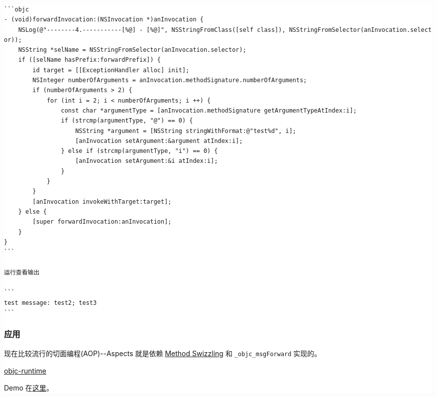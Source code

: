 	```objc		
	- (void)forwardInvocation:(NSInvocation *)anInvocation {
	    NSLog(@"--------4.-----------[%@] - [%@]", NSStringFromClass([self class]), NSStringFromSelector(anInvocation.selector));
	    NSString *selName = NSStringFromSelector(anInvocation.selector);
	    if ([selName hasPrefix:forwardPrefix]) {
	        id target = [[ExceptionHandler alloc] init];
	        NSInteger numberOfArguments = anInvocation.methodSignature.numberOfArguments;
	        if (numberOfArguments > 2) {
	            for (int i = 2; i < numberOfArguments; i ++) {
	                const char *argumentType = [anInvocation.methodSignature getArgumentTypeAtIndex:i];
	                if (strcmp(argumentType, "@") == 0) {
	                    NSString *argument = [NSString stringWithFormat:@"test%d", i];
	                    [anInvocation setArgument:&argument atIndex:i];
	                } else if (strcmp(argumentType, "i") == 0) {
	                    [anInvocation setArgument:&i atIndex:i];
	                }
	            }
	        }
	        [anInvocation invokeWithTarget:target];
	    } else {
	        [super forwardInvocation:anInvocation];
	    }
	}
	```
	 
	运行查看输出
	
	```
	test message: test2; test3
	```

### 应用
现在比较流行的切面编程(AOP)--Aspects 就是依赖 [Method Swizzling](https://redye.github.io/2019/04/22/method-swizzling/) 和 `_objc_msgForward` 实现的。

[objc-runtime](https://github.com/redye/objc-runtime)

Demo 在[这里](https://github.com/redye/MsgForwardDemo/tree/master)。